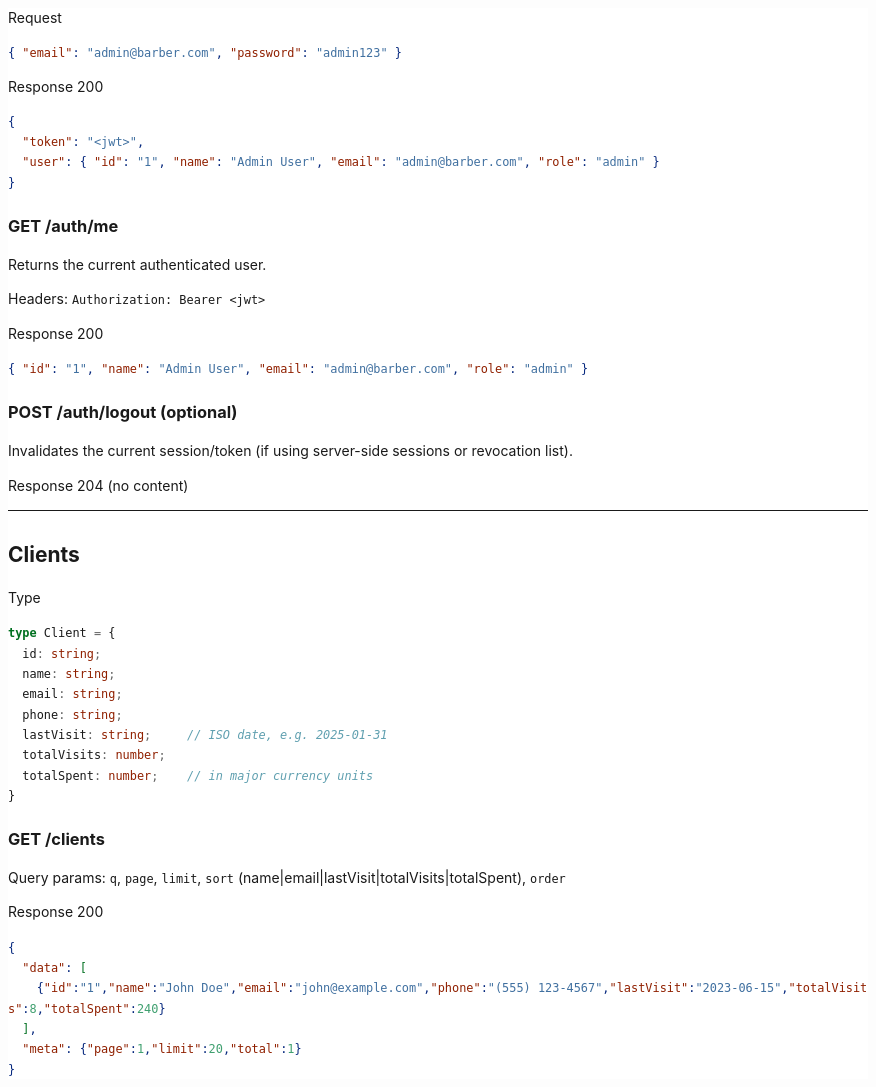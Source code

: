 Request
```json
{ "email": "admin@barber.com", "password": "admin123" }
```

Response 200
```json
{
  "token": "<jwt>",
  "user": { "id": "1", "name": "Admin User", "email": "admin@barber.com", "role": "admin" }
}
```

### GET /auth/me

Returns the current authenticated user.

Headers: `Authorization: Bearer <jwt>`

Response 200
```json
{ "id": "1", "name": "Admin User", "email": "admin@barber.com", "role": "admin" }
```

### POST /auth/logout (optional)

Invalidates the current session/token (if using server-side sessions or revocation list).

Response 204 (no content)

---

## Clients

Type
```ts
type Client = {
  id: string;
  name: string;
  email: string;
  phone: string;
  lastVisit: string;     // ISO date, e.g. 2025-01-31
  totalVisits: number;
  totalSpent: number;    // in major currency units
}
```

### GET /clients

Query params: `q`, `page`, `limit`, `sort` (name|email|lastVisit|totalVisits|totalSpent), `order`

Response 200
```json
{
  "data": [
    {"id":"1","name":"John Doe","email":"john@example.com","phone":"(555) 123-4567","lastVisit":"2023-06-15","totalVisits":8,"totalSpent":240}
  ],
  "meta": {"page":1,"limit":20,"total":1}
}
```
